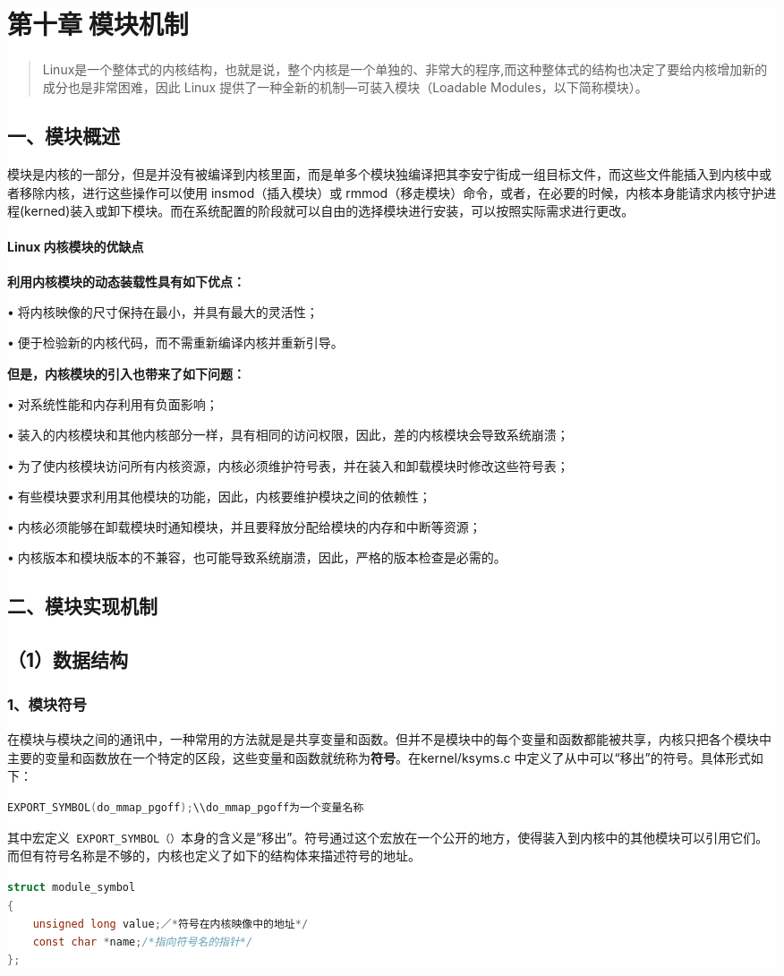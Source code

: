 # 第十章 模块机制 

 

> Linux是一个整体式的内核结构，也就是说，整个内核是一个单独的、非常大的程序,而这种整体式的结构也决定了要给内核增加新的成分也是非常困难，因此 Linux 提供了一种全新的机制—可装入模块（Loadable Modules，以下简称模块）。

## 一、模块概述

模块是内核的一部分，但是并没有被编译到内核里面，而是单多个模块独编译把其李安宁街成一组目标文件，而这些文件能插入到内核中或者移除内核，进行这些操作可以使用 insmod（插入模块）或 rmmod（移走模块）命令，或者，在必要的时候，内核本身能请求内核守护进程(kerned)装入或卸下模块。而在系统配置的阶段就可以自由的选择模块进行安装，可以按照实际需求进行更改。

#### Linux 内核模块的优缺点 

**利用内核模块的动态装载性具有如下优点：** 

• 将内核映像的尺寸保持在最小，并具有最大的灵活性； 

• 便于检验新的内核代码，而不需重新编译内核并重新引导。 

**但是，内核模块的引入也带来了如下问题：** 

• 对系统性能和内存利用有负面影响； 

• 装入的内核模块和其他内核部分一样，具有相同的访问权限，因此，差的内核模块会导致系统崩溃； 

• 为了使内核模块访问所有内核资源，内核必须维护符号表，并在装入和卸载模块时修改这些符号表； 

• 有些模块要求利用其他模块的功能，因此，内核要维护模块之间的依赖性； 

• 内核必须能够在卸载模块时通知模块，并且要释放分配给模块的内存和中断等资源； 

• 内核版本和模块版本的不兼容，也可能导致系统崩溃，因此，严格的版本检查是必需的。 



## 二、模块实现机制

## （1）数据结构

### 			1、模块符号

​	在模块与模块之间的通讯中，一种常用的方法就是是共享变量和函数。但并不是模块中的每个变量和函数都能被共享，内核只把各个模块中主要的变量和函数放在一个特定的区段，这些变量和函数就统称为**符号**。在kernel/ksyms.c 中定义了从中可以“移出”的符号。具体形式如下：

```c
EXPORT_SYMBOL(do_mmap_pgoff);\\do_mmap_pgoff为一个变量名称
```

​	其中宏定义` EXPORT_SYMBOL（）`本身的含义是“移出”。符号通过这个宏放在一个公开的地方，使得装入到内核中的其他模块可以引用它们。而但有符号名称是不够的，内核也定义了如下的结构体来描述符号的地址。

```c
struct module_symbol
{
	unsigned long value;／*符号在内核映像中的地址*/
	const char *name;/*指向符号名的指针*/
};
```
